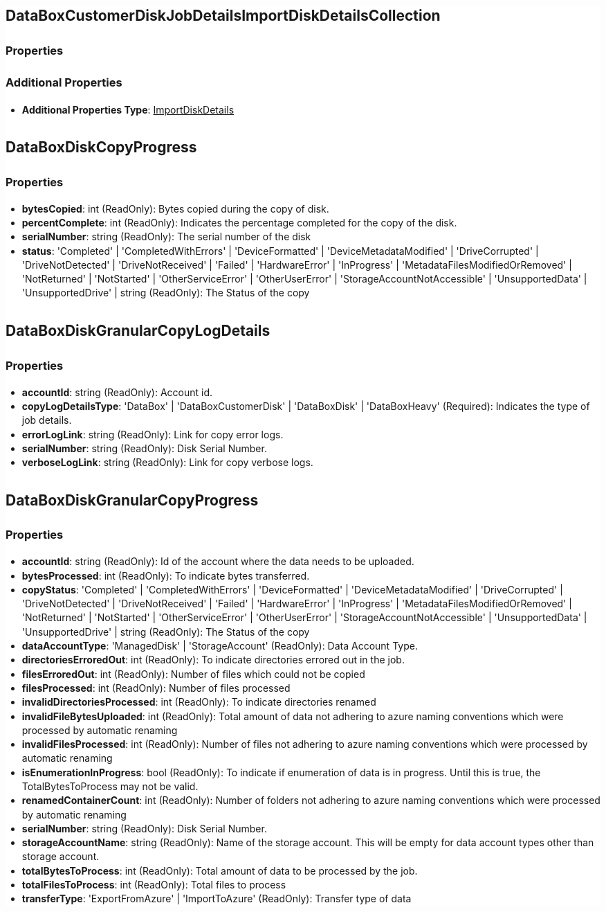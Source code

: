 ## DataBoxCustomerDiskJobDetailsImportDiskDetailsCollection
### Properties
### Additional Properties
* **Additional Properties Type**: [ImportDiskDetails](#importdiskdetails)

## DataBoxDiskCopyProgress
### Properties
* **bytesCopied**: int (ReadOnly): Bytes copied during the copy of disk.
* **percentComplete**: int (ReadOnly): Indicates the percentage completed for the copy of the disk.
* **serialNumber**: string (ReadOnly): The serial number of the disk
* **status**: 'Completed' | 'CompletedWithErrors' | 'DeviceFormatted' | 'DeviceMetadataModified' | 'DriveCorrupted' | 'DriveNotDetected' | 'DriveNotReceived' | 'Failed' | 'HardwareError' | 'InProgress' | 'MetadataFilesModifiedOrRemoved' | 'NotReturned' | 'NotStarted' | 'OtherServiceError' | 'OtherUserError' | 'StorageAccountNotAccessible' | 'UnsupportedData' | 'UnsupportedDrive' | string (ReadOnly): The Status of the copy

## DataBoxDiskGranularCopyLogDetails
### Properties
* **accountId**: string (ReadOnly): Account id.
* **copyLogDetailsType**: 'DataBox' | 'DataBoxCustomerDisk' | 'DataBoxDisk' | 'DataBoxHeavy' (Required): Indicates the type of job details.
* **errorLogLink**: string (ReadOnly): Link for copy error logs.
* **serialNumber**: string (ReadOnly): Disk Serial Number.
* **verboseLogLink**: string (ReadOnly): Link for copy verbose logs.

## DataBoxDiskGranularCopyProgress
### Properties
* **accountId**: string (ReadOnly): Id of the account where the data needs to be uploaded.
* **bytesProcessed**: int (ReadOnly): To indicate bytes transferred.
* **copyStatus**: 'Completed' | 'CompletedWithErrors' | 'DeviceFormatted' | 'DeviceMetadataModified' | 'DriveCorrupted' | 'DriveNotDetected' | 'DriveNotReceived' | 'Failed' | 'HardwareError' | 'InProgress' | 'MetadataFilesModifiedOrRemoved' | 'NotReturned' | 'NotStarted' | 'OtherServiceError' | 'OtherUserError' | 'StorageAccountNotAccessible' | 'UnsupportedData' | 'UnsupportedDrive' | string (ReadOnly): The Status of the copy
* **dataAccountType**: 'ManagedDisk' | 'StorageAccount' (ReadOnly): Data Account Type.
* **directoriesErroredOut**: int (ReadOnly): To indicate directories errored out in the job.
* **filesErroredOut**: int (ReadOnly): Number of files which could not be copied
* **filesProcessed**: int (ReadOnly): Number of files processed
* **invalidDirectoriesProcessed**: int (ReadOnly): To indicate directories renamed
* **invalidFileBytesUploaded**: int (ReadOnly): Total amount of data not adhering to azure naming conventions which were processed by automatic renaming
* **invalidFilesProcessed**: int (ReadOnly): Number of files not adhering to azure naming conventions which were processed by automatic renaming
* **isEnumerationInProgress**: bool (ReadOnly): To indicate if enumeration of data is in progress. 
Until this is true, the TotalBytesToProcess may not be valid.
* **renamedContainerCount**: int (ReadOnly): Number of folders not adhering to azure naming conventions which were processed by automatic renaming
* **serialNumber**: string (ReadOnly): Disk Serial Number.
* **storageAccountName**: string (ReadOnly): Name of the storage account. This will be empty for data account types other than storage account.
* **totalBytesToProcess**: int (ReadOnly): Total amount of data to be processed by the job.
* **totalFilesToProcess**: int (ReadOnly): Total files to process
* **transferType**: 'ExportFromAzure' | 'ImportToAzure' (ReadOnly): Transfer type of data
